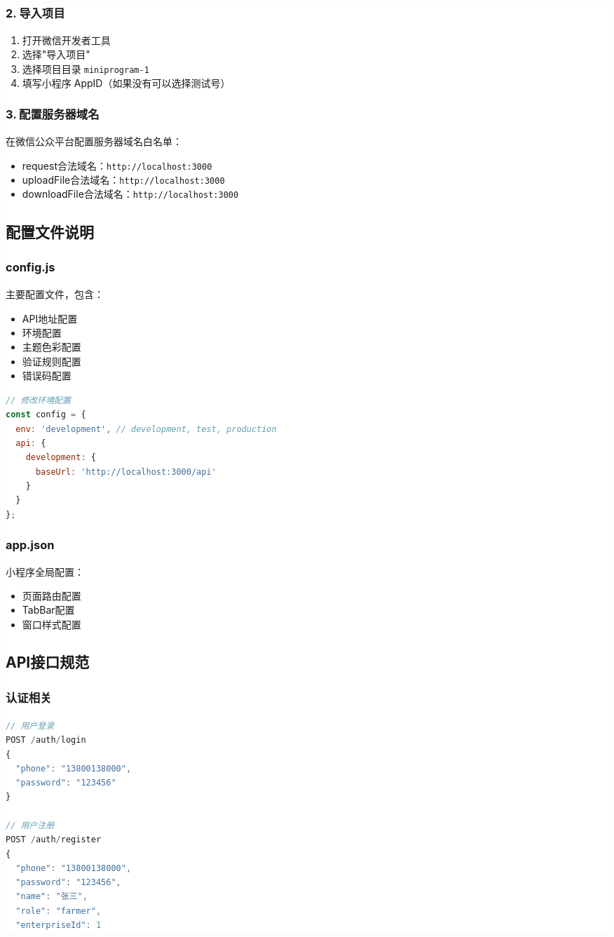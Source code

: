 ### 2. 导入项目

1. 打开微信开发者工具
2. 选择"导入项目"
3. 选择项目目录 `miniprogram-1`
4. 填写小程序 AppID（如果没有可以选择测试号）

### 3. 配置服务器域名

在微信公众平台配置服务器域名白名单：
- request合法域名：`http://localhost:3000`
- uploadFile合法域名：`http://localhost:3000`
- downloadFile合法域名：`http://localhost:3000`

## 配置文件说明

### config.js

主要配置文件，包含：
- API地址配置
- 环境配置
- 主题色彩配置
- 验证规则配置
- 错误码配置

```javascript
// 修改环境配置
const config = {
  env: 'development', // development, test, production
  api: {
    development: {
      baseUrl: 'http://localhost:3000/api'
    }
  }
};
```

### app.json

小程序全局配置：
- 页面路由配置
- TabBar配置
- 窗口样式配置

## API接口规范

### 认证相关

```javascript
// 用户登录
POST /auth/login
{
  "phone": "13800138000",
  "password": "123456"
}

// 用户注册
POST /auth/register
{
  "phone": "13800138000",
  "password": "123456",
  "name": "张三",
  "role": "farmer",
  "enterpriseId": 1
```
